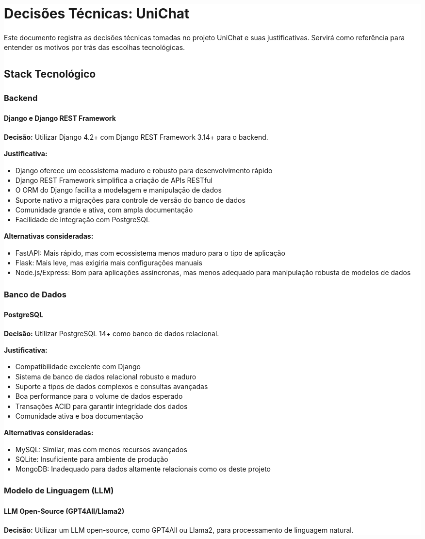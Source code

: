 # Decisões Técnicas: UniChat

Este documento registra as decisões técnicas tomadas no projeto UniChat e suas justificativas. Servirá como referência para entender os motivos por trás das escolhas tecnológicas.

## Stack Tecnológico

### Backend

#### Django e Django REST Framework

**Decisão:** Utilizar Django 4.2+ com Django REST Framework 3.14+ para o backend.

**Justificativa:**
- Django oferece um ecossistema maduro e robusto para desenvolvimento rápido
- Django REST Framework simplifica a criação de APIs RESTful
- O ORM do Django facilita a modelagem e manipulação de dados
- Suporte nativo a migrações para controle de versão do banco de dados
- Comunidade grande e ativa, com ampla documentação
- Facilidade de integração com PostgreSQL

**Alternativas consideradas:**
- FastAPI: Mais rápido, mas com ecossistema menos maduro para o tipo de aplicação
- Flask: Mais leve, mas exigiria mais configurações manuais
- Node.js/Express: Bom para aplicações assíncronas, mas menos adequado para manipulação robusta de modelos de dados

### Banco de Dados

#### PostgreSQL

**Decisão:** Utilizar PostgreSQL 14+ como banco de dados relacional.

**Justificativa:**
- Compatibilidade excelente com Django
- Sistema de banco de dados relacional robusto e maduro
- Suporte a tipos de dados complexos e consultas avançadas
- Boa performance para o volume de dados esperado
- Transações ACID para garantir integridade dos dados
- Comunidade ativa e boa documentação

**Alternativas consideradas:**
- MySQL: Similar, mas com menos recursos avançados
- SQLite: Insuficiente para ambiente de produção
- MongoDB: Inadequado para dados altamente relacionais como os deste projeto

### Modelo de Linguagem (LLM)

#### LLM Open-Source (GPT4All/Llama2)

**Decisão:** Utilizar um LLM open-source, como GPT4All ou Llama2, para processamento de linguagem natural.

